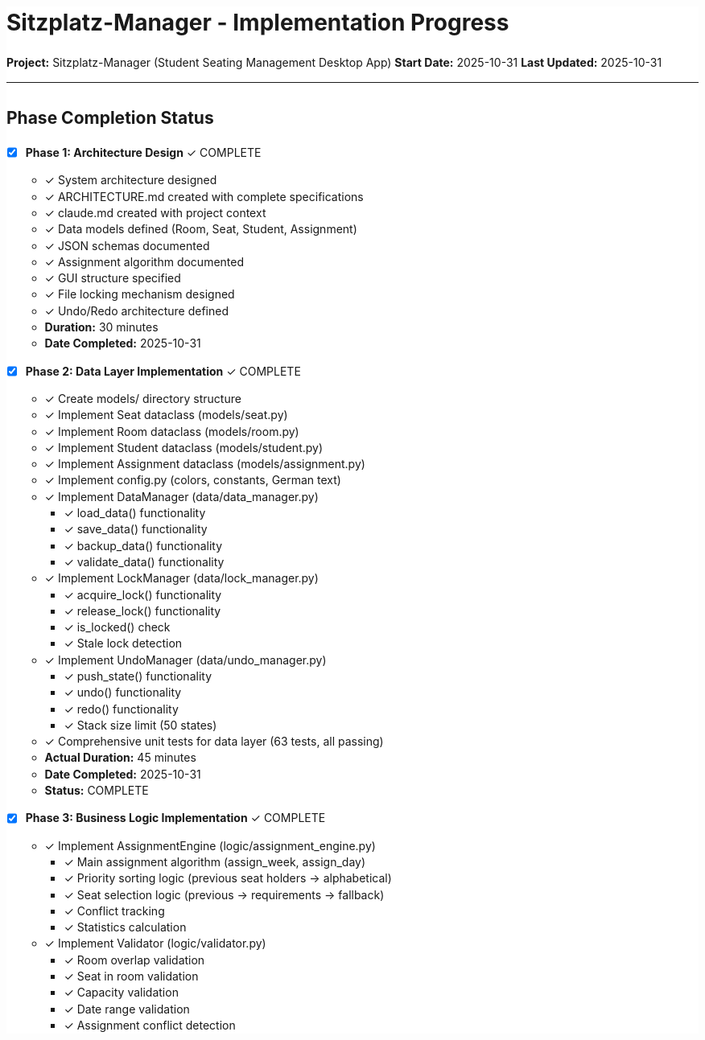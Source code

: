 # Sitzplatz-Manager - Implementation Progress

**Project:** Sitzplatz-Manager (Student Seating Management Desktop App)
**Start Date:** 2025-10-31
**Last Updated:** 2025-10-31

---

## Phase Completion Status

- [x] **Phase 1: Architecture Design** ✓ COMPLETE
  - ✓ System architecture designed
  - ✓ ARCHITECTURE.md created with complete specifications
  - ✓ claude.md created with project context
  - ✓ Data models defined (Room, Seat, Student, Assignment)
  - ✓ JSON schemas documented
  - ✓ Assignment algorithm documented
  - ✓ GUI structure specified
  - ✓ File locking mechanism designed
  - ✓ Undo/Redo architecture defined
  - **Duration:** 30 minutes
  - **Date Completed:** 2025-10-31

- [x] **Phase 2: Data Layer Implementation** ✓ COMPLETE
  - ✓ Create models/ directory structure
  - ✓ Implement Seat dataclass (models/seat.py)
  - ✓ Implement Room dataclass (models/room.py)
  - ✓ Implement Student dataclass (models/student.py)
  - ✓ Implement Assignment dataclass (models/assignment.py)
  - ✓ Implement config.py (colors, constants, German text)
  - ✓ Implement DataManager (data/data_manager.py)
    - ✓ load_data() functionality
    - ✓ save_data() functionality
    - ✓ backup_data() functionality
    - ✓ validate_data() functionality
  - ✓ Implement LockManager (data/lock_manager.py)
    - ✓ acquire_lock() functionality
    - ✓ release_lock() functionality
    - ✓ is_locked() check
    - ✓ Stale lock detection
  - ✓ Implement UndoManager (data/undo_manager.py)
    - ✓ push_state() functionality
    - ✓ undo() functionality
    - ✓ redo() functionality
    - ✓ Stack size limit (50 states)
  - ✓ Comprehensive unit tests for data layer (63 tests, all passing)
  - **Actual Duration:** 45 minutes
  - **Date Completed:** 2025-10-31
  - **Status:** COMPLETE

- [x] **Phase 3: Business Logic Implementation** ✓ COMPLETE
  - ✓ Implement AssignmentEngine (logic/assignment_engine.py)
    - ✓ Main assignment algorithm (assign_week, assign_day)
    - ✓ Priority sorting logic (previous seat holders → alphabetical)
    - ✓ Seat selection logic (previous → requirements → fallback)
    - ✓ Conflict tracking
    - ✓ Statistics calculation
  - ✓ Implement Validator (logic/validator.py)
    - ✓ Room overlap validation
    - ✓ Seat in room validation
    - ✓ Capacity validation
    - ✓ Date range validation
    - ✓ Assignment conflict detection